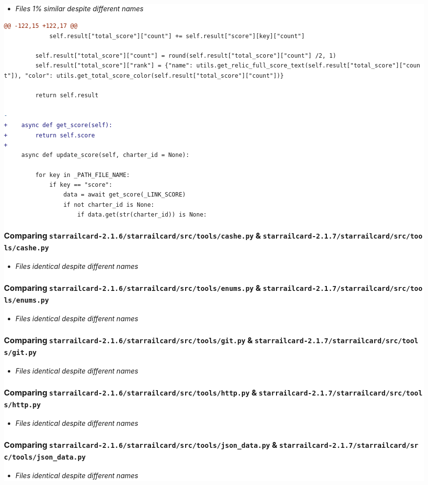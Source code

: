  * *Files 1% similar despite different names*

```diff
@@ -122,15 +122,17 @@
             self.result["total_score"]["count"] += self.result["score"][key]["count"]
         
         self.result["total_score"]["count"] = round(self.result["total_score"]["count"] /2, 1)
         self.result["total_score"]["rank"] = {"name": utils.get_relic_full_score_text(self.result["total_score"]["count"]), "color": utils.get_total_score_color(self.result["total_score"]["count"])}
          
         return self.result
 
-        
+    async def get_score(self):
+        return self.score
+    
     async def update_score(self, charter_id = None):
         
         for key in _PATH_FILE_NAME:
             if key == "score":
                 data = await get_score(_LINK_SCORE)
                 if not charter_id is None:
                     if data.get(str(charter_id)) is None:
```

### Comparing `starrailcard-2.1.6/starrailcard/src/tools/cashe.py` & `starrailcard-2.1.7/starrailcard/src/tools/cashe.py`

 * *Files identical despite different names*

### Comparing `starrailcard-2.1.6/starrailcard/src/tools/enums.py` & `starrailcard-2.1.7/starrailcard/src/tools/enums.py`

 * *Files identical despite different names*

### Comparing `starrailcard-2.1.6/starrailcard/src/tools/git.py` & `starrailcard-2.1.7/starrailcard/src/tools/git.py`

 * *Files identical despite different names*

### Comparing `starrailcard-2.1.6/starrailcard/src/tools/http.py` & `starrailcard-2.1.7/starrailcard/src/tools/http.py`

 * *Files identical despite different names*

### Comparing `starrailcard-2.1.6/starrailcard/src/tools/json_data.py` & `starrailcard-2.1.7/starrailcard/src/tools/json_data.py`

 * *Files identical despite different names*
